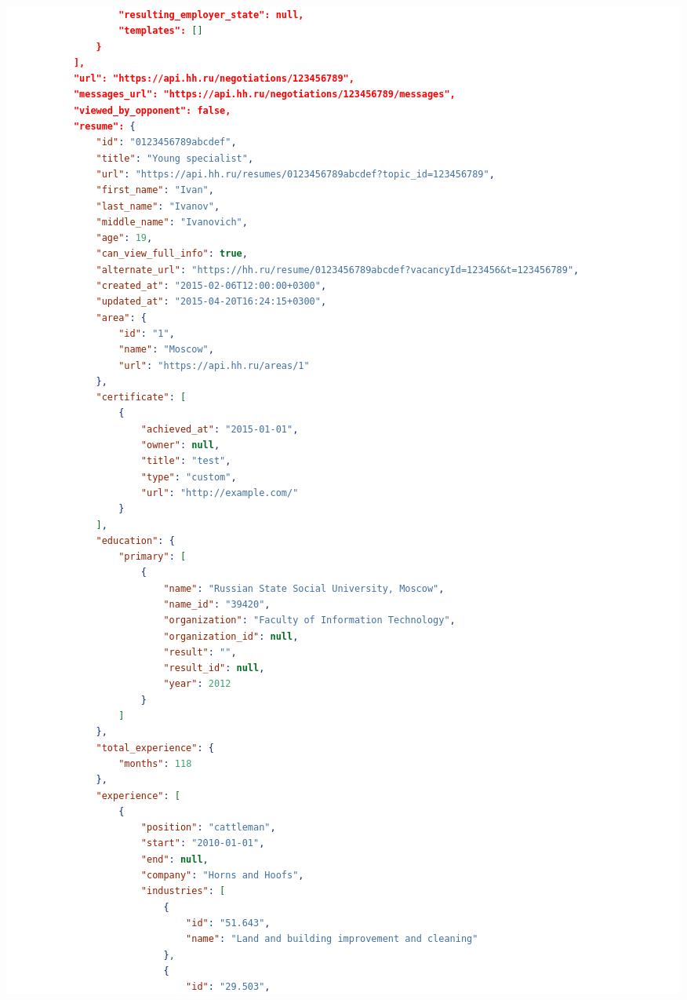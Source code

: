 ```json
                    "resulting_employer_state": null,
                    "templates": []
                }
            ],
            "url": "https://api.hh.ru/negotiations/123456789",
            "messages_url": "https://api.hh.ru/negotiations/123456789/messages",
            "viewed_by_opponent": false,
            "resume": {
                "id": "0123456789abcdef",
                "title": "Young specialist",
                "url": "https://api.hh.ru/resumes/0123456789abcdef?topic_id=123456789",
                "first_name": "Ivan",
                "last_name": "Ivanov",
                "middle_name": "Ivanovich",
                "age": 19,
                "can_view_full_info": true,
                "alternate_url": "https://hh.ru/resume/0123456789abcdef?vacancyId=123456&t=123456789",
                "created_at": "2015-02-06T12:00:00+0300",
                "updated_at": "2015-04-20T16:24:15+0300",
                "area": {
                    "id": "1",
                    "name": "Moscow",
                    "url": "https://api.hh.ru/areas/1"
                },
                "certificate": [
                    {
                        "achieved_at": "2015-01-01",
                        "owner": null,
                        "title": "test",
                        "type": "custom",
                        "url": "http://example.com/"
                    }
                ],
                "education": {
                    "primary": [
                        {
                            "name": "Russian State Social University, Moscow",
                            "name_id": "39420",
                            "organization": "Faculty of Information Technology",
                            "organization_id": null,
                            "result": "",
                            "result_id": null,
                            "year": 2012
                        }
                    ]
                },
                "total_experience": {
                    "months": 118
                },
                "experience": [
                    {
                        "position": "cattleman",
                        "start": "2010-01-01",
                        "end": null,
                        "company": "Horns and Hoofs",
                        "industries": [
                            {
                                "id": "51.643",
                                "name": "Land and building improvement and cleaning"
                            },
                            {
                                "id": "29.503",
```